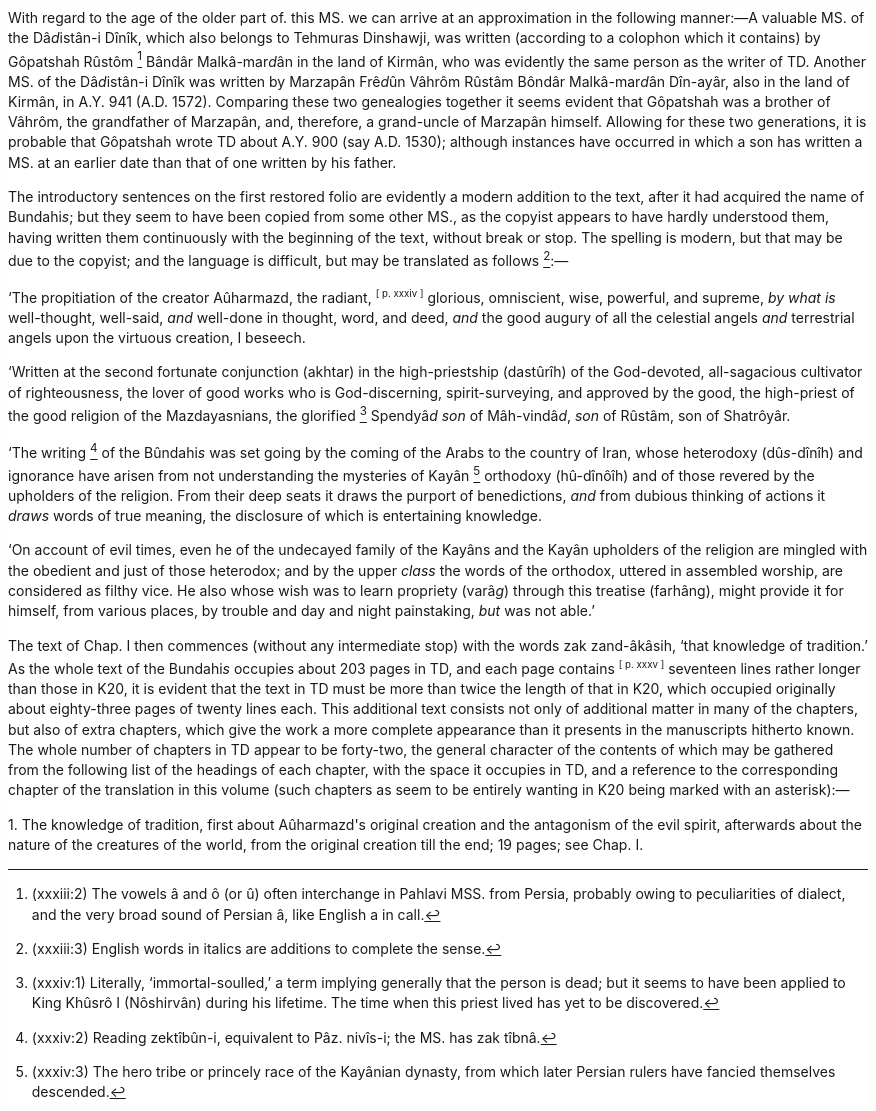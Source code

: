 With regard to the age of the older part of. this MS. we can arrive at an approximation in the following manner:—A valuable MS. of the Dâ<i>d</i>istân-i Dînîk, which also belongs to Tehmuras Dinshawji, was written (according to a colophon which it contains) by Gôpatshah Rûstôm [^13] Bândâr Malkâ-mar<i>d</i>ân in the land of Kirmân, who was evidently the same person as the writer of TD. Another MS. of the Dâ<i>d</i>istân-i Dînîk was written by Mar<i>z</i>apân Frê<i>d</i>ûn Vâhrôm Rûstâm Bôndâr Malkâ-mar<i>d</i>ân Dîn-ayâr, also in the land of Kirmân, in A.Y. 941 (A.D. 1572). Comparing these two genealogies together it seems evident that Gôpatshah was a brother of Vâhrôm, the grandfather of Mar<i>z</i>apân, and, therefore, a grand-uncle of Mar<i>z</i>apân himself. Allowing for these two generations, it is probable that Gôpatshah wrote TD about A.Y. 900 (say A.D. 1530); although instances have occurred in which a son has written a MS. at an earlier date than that of one written by his father.

The introductory sentences on the first restored folio are evidently a modern addition to the text, after it had acquired the name of Bundahi<i>s</i>; but they seem to have been copied from some other MS., as the copyist appears to have hardly understood them, having written them continuously with the beginning of the text, without break or stop. The spelling is modern, but that may be due to the copyist; and the language is difficult, but may be translated as follows [^14]:—

‘The propitiation of the creator Aûharmazd, the radiant, <span id="pxxxiv"><sup><small>[ p. xxxiv ]</small></sup></span> glorious, omniscient, wise, powerful, and supreme, _by what is_ well-thought, well-said, _and_ well-done in thought, word, and deed, _and_ the good augury of all the celestial angels _and_ terrestrial angels upon the virtuous creation, I beseech.

‘Written at the second fortunate conjunction (akhtar) in the high-priestship (dastûrîh) of the God-devoted, all-sagacious cultivator of righteousness, the lover of good works who is God-discerning, spirit-surveying, and approved by the good, the high-priest of the good religion of the Mazdayasnians, the glorified [^15] Spendyâ<i>d</i> _son_ of Mâh-vindâ<i>d</i>, _son_ of Rûstâm, son of Shatrôyâr.

‘The writing [^16] of the Bûndahi<i>s</i> was set going by the coming of the Arabs to the country of Iran, whose heterodoxy (dû<i>s</i>\-dînîh) and ignorance have arisen from not understanding the mysteries of Kayân [^17] orthodoxy (hû-dînôîh) and of those revered by the upholders of the religion. From their deep seats it draws the purport of benedictions, _and_ from dubious thinking of actions it _draws_ words of true meaning, the disclosure of which is entertaining knowledge.

‘On account of evil times, even he of the undecayed family of the Kayâns and the Kayân upholders of the religion are mingled with the obedient and just of those heterodox; and by the upper _class_ the words of the orthodox, uttered in assembled worship, are considered as filthy vice. He also whose wish was to learn propriety (varâ<i>g</i>) through this treatise (farhâng), might provide it for himself, from various places, by trouble and day and night painstaking, _but_ was not able.’

The text of Chap. I then commences (without any intermediate stop) with the words zak zand-âkâsih, ‘that knowledge of tradition.’ As the whole text of the Bundahi<i>s</i> occupies about 203 pages in TD, and each page contains <span id="pxxxv"><sup><small>[ p. xxxv ]</small></sup></span> seventeen lines rather longer than those in K20, it is evident that the text in TD must be more than twice the length of that in K20, which occupied originally about eighty-three pages of twenty lines each. This additional text consists not only of additional matter in many of the chapters, but also of extra chapters, which give the work a more complete appearance than it presents in the manuscripts hitherto known. The whole number of chapters in TD appear to be forty-two, the general character of the contents of which may be gathered from the following list of the headings of each chapter, with the space it occupies in TD, and a reference to the corresponding chapter of the translation in this volume (such chapters as seem to be entirely wanting in K20 being marked with an asterisk):—

1\. The knowledge of tradition, first about Aûharmazd's original creation and the antagonism of the evil spirit, afterwards about the nature of the creatures of the world, from the original creation till the end; 19 pages; see Chap. I.


[^1]: (xxii:1) When this work forms part of a collection of Pahlavi texts, the whole manuscript is sometimes called ‘the great Bundahi<i>s</i>.’ There also exists a Saddar Bundahi<i>s</i>, or Bundahi<i>s</i> of a hundred chapters, which is a comparatively modern compilation, detailing the chief customs and religious laws of the Parsis; in a hundred sections.
[^2]: (xxiv:1) See Haug's Essays, &c., second edition, pp. 127, 128.
[^3]: (xxiv:2) Zend-Avesta, ouvrage de Zoroastre, &c., par Anquetil Duperron; Paris, 1771. Tome seconde, pp. 343-422, Boun-dehesch.
[^4]: (xxv:1) Bundehesh, Liber Pehlvicus. E vetustissimo codice Hayniensi descripsit, duas inscriptiones regis Saporis Primi adjecit, N. L. Westergaard; Havniæ, 1851.
[^5]: (xxv:2) Ueber die Pehlewi-Sprache und den Bundehesh, von Martin Haug; Göttingen, 1854.
[^6]: (xxv:3) Die Traditionelle Literatur der Parsen in ihrem Zusammenhange mit den angränzenden Literaturen, dargestellt von Fr. Spiegel; Wien, 1860.
[^7]: (xxv:4) Zoroastriche Studien. Abhandlungen zur Mythologie und Sagengeschichte des alten Iran, von Fr. Windischmann (nach dem Tode des Verfassers herausgegeben von Fr. Spiegel); Berlin, 1863.
[^8]: (xxvi:1) Der Bundehesh, zum ersten Male herausgegeben, transcribirt, übersetzt, und mit Glossar versehen, von Ferdinand Justi; Leipzig; 1868.
[^9]: (xxviii:1) I am indebted to the late Professor N. L. Westergaard for all information about this MS., and also for a tracing of the Pahlavi text of so much of Chap. XXXI as is contained in it.
[^10]: (xxxi:1) This is proved by an omission in fol. 40, which clearly indicates the loss of a folio in an intermediate MS.
[^11]: (xxxii:1) I am indebted to Mr. Khurshedji Rustamji Cama, of Bombay (who is well known for the interest he takes in all matters relating to the ancient customs and history of his fellow-countrymen), for obtaining this information, and to the owner of the MS. for his liberality in supplying me with all the details and extracts mentioned in the text.
[^12]: (xxxiii:1) This Dastûr is said to have sprung from the laity, and not from a priestly family.
[^13]: (xxxiii:2) The vowels â and ô (or û) often interchange in Pahlavi MSS. from Persia, probably owing to peculiarities of dialect, and the very broad sound of Persian â, like English a in call.
[^14]: (xxxiii:3) English words in italics are additions to complete the sense.
[^15]: (xxxiv:1) Literally, ‘immortal-soulled,’ a term implying generally that the person is dead; but it seems to have been applied to King Khûsrô I (Nôshirvân) during his lifetime. The time when this priest lived has yet to be discovered.
[^16]: (xxxiv:2) Reading zektîbûn-i, equivalent to Pâz. nivîs-i; the MS. has zak tîbnâ.
[^17]: (xxxiv:3) The hero tribe or princely race of the Kayânian dynasty, from which later Persian rulers have fancied themselves descended.
[^18]: (xxxvi:1) TD contains half a page more near the beginning, and a page and a half more at the end.
[^19]: (xxxvi:2) Probably Chap. XXIII of the translation forms a put either of this chapter or the next.
[^20]: (xxxvi:3) This word is doubtful.
[^21]: (xxxvii:1) The meaning is doubtful and must depend upon the context.
[^22]: (xxxvii:2) This chapter begins with a translation of the first fargard of the Vendidad, and concludes with an account of buildings erected by various kings.
[^23]: (xxxvii:3) Containing an account of the kings reigning in the various millenniums, and concluding with prophecies similar to those in the Bahman Ya<i>s</i>t.
[^24]: (xxxviii:1) He writes the name Zâ<i>d</i>\-sparham.
[^25]: (xxxix:1) I am indebted to Professor G. Hoffmann, of Kiel, for directing my attention to this fragment, and also for kindly sending me a facsimile of it. It had been recognised as a portion of the Bundahi<i>s</i> by Dr. Andreas some years ago, and probably by the owner of the MS., the late Professor Westergaard, long before that.
[^26]: (xxxix:2) See Bund. XXXI, 27. As the beginning of this sentence is lost in translation is uncertain. Details not found in K20 and M6 are here enclosed in brackets, and words added by the translator to complete the sense are printed in italics.
[^27]: (xl:1) From the beginning of Frê<i>d</i>ûn's reign, when the millennium of Sagittarius commenced.
[^28]: (xl:2) The usual way of spelling Zaratû<i>s</i>t in old MSS; excepting K20 and a few others.
[^29]: (xl:3) Here written correctly Alaksandar-i Arûmâî.
[^30]: (xl:4) Reading va and; as the final letter is d and not <i>d</i> it cannot be read nâva<i>d</i> as a variant of nava<i>d</i>, ‘ninety.’
[^31]: (xl:5) The words are, vad <i>g</i>înâk ayâft khû<i>s</i>kô-i Tâ<i>z</i>îkânŏ, but the exact meaning is rather doubtful.
[^32]: (xl:6) The last date is doubtful, as the Pahlavi text gives the ciphers only for ‘five and twenty-seven,’ omitting that for ‘hundred.’ These Persian dates must either have been added by some former copyist, or Chap. XXXIV must have been appended to the Bundahi<i>s</i> at a later date than the ninth century, when the preceding genealogical chapters were probably added to the original work (see [p. xliii](.)). The Persian year 627 was A.D. 1158.
[^33]: (xlii:1) It is quite possible that Mânû<i>s</i><i>k</i>îhar was also the reviser of the Bundahi<i>s</i>; see the note on Dâ<i>d</i>akîh-i Ashôvahi<i>s</i>tô in Chap. XXXIII, 10.
[^34]: (xliii:1) Bundehe<i>s</i> ketâb, iâne duniâ-ni awal-thi te âkher sudhi pedâes-ni sahruât-ni hakikat; bi<i>g</i>i-vâr sudhârine _kh_apâwanâr, Peshutan bin Rustam; Mu<i>m</i>bai, 1877.
[^35]: (xliii:2) There is no doubt whatever that the writer of the preface is referring to M6, although his description is incorrect. M6 was written at Bhrô<i>k</i> in India A.Y. 766 by Pêshôtan Râm Kâmdîn Shaharyâr Nêryôsang Shâhmard Shaharyâr Bâhrâm Aûrmazdâyr Râmyâr; but some portion of it (probably not the Bundahi<i>s</i>) was copied from a MS. written A.Y. 618 (A.D. 1249) by Rûstam Mihirâpân Mar<i>z</i>apân Dahi<i>s</i>ni-ayâr, who must be the copyist mentioned in the preface to the Gu<i>g</i>arâti translation.
[^36]: (xliii:3) This is probably the copy derived from M6, and mentioned in [p. xxx](.) as being now in the library of Dastûr Jâmâspji Minochiharji.